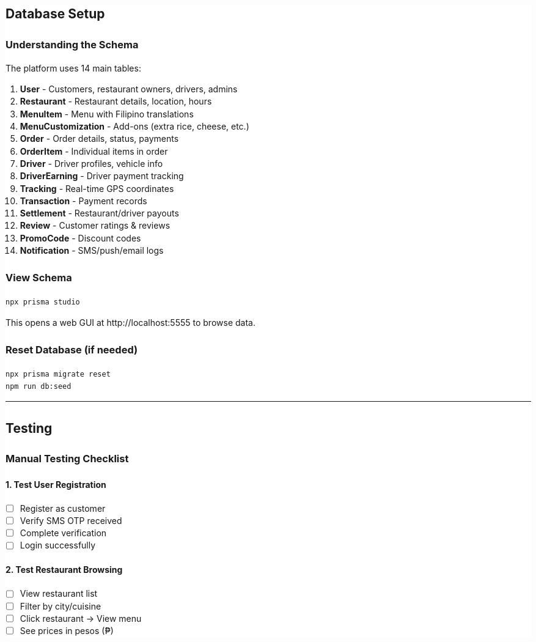 
## Database Setup

### Understanding the Schema

The platform uses 14 main tables:

1. **User** - Customers, restaurant owners, drivers, admins
2. **Restaurant** - Restaurant details, location, hours
3. **MenuItem** - Menu with Filipino translations
4. **MenuCustomization** - Add-ons (extra rice, cheese, etc.)
5. **Order** - Order details, status, payments
6. **OrderItem** - Individual items in order
7. **Driver** - Driver profiles, vehicle info
8. **DriverEarning** - Driver payment tracking
9. **Tracking** - Real-time GPS coordinates
10. **Transaction** - Payment records
11. **Settlement** - Restaurant/driver payouts
12. **Review** - Customer ratings & reviews
13. **PromoCode** - Discount codes
14. **Notification** - SMS/push/email logs

### View Schema
```bash
npx prisma studio
```
This opens a web GUI at http://localhost:5555 to browse data.

### Reset Database (if needed)
```bash
npx prisma migrate reset
npm run db:seed
```

---

## Testing

### Manual Testing Checklist

#### 1. Test User Registration
- [ ] Register as customer
- [ ] Verify SMS OTP received
- [ ] Complete verification
- [ ] Login successfully

#### 2. Test Restaurant Browsing
- [ ] View restaurant list
- [ ] Filter by city/cuisine
- [ ] Click restaurant → View menu
- [ ] See prices in pesos (₱)
